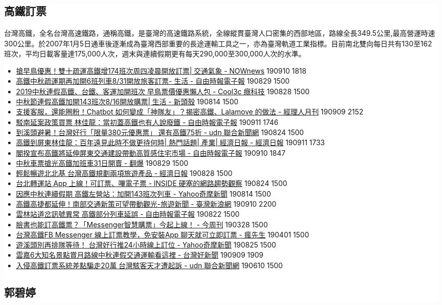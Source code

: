 ## 高鐵訂票

台灣高鐵，全名台灣高速鐵路，通稱高鐵，是臺灣的高速鐵路系統，全線縱貫臺灣人口密集的西部地區，路線全長349.5公里,最高營運時速300公里。於2007年1月5日通車後逐漸成為臺灣西部重要的長途運輸工具之一，亦為臺灣軌道工業指標。目前南北雙向每日共有130至162班次，平均日載客量達175,000人次，週末與連續假期更有每天290,000至300,000人次的水準。
- [搶早鳥優惠！雙十疏運高鐵增174班次周四凌晨開放訂票| 交通氣象 - NOWnews](https://www.nownews.com/news/20190910/3623349/ "搶早鳥優惠！雙十疏運高鐵增174班次周四凌晨開放訂票| 交通氣象 - NOWnews") 190910 1818
- [高鐵中秋疏運期再加開6班列車8/31開放旅客訂票- 生活 - 自由時報電子報](https://news.ltn.com.tw/news/life/breakingnews/2899546 "高鐵中秋疏運期再加開6班列車8/31開放旅客訂票- 生活 - 自由時報電子報") 190829 1500
- [2019中秋連假高鐵、台鐵、客運加開班次 早鳥票價優惠懶人包 - Cool3c 癮科技](https://www.cool3c.com/article/147396 "2019中秋連假高鐵、台鐵、客運加開班次 早鳥票價優惠懶人包 - Cool3c 癮科技") 190828 1500
- [中秋節連假高鐵加開143班次8/16開放購票| 生活 - 新頭殼](https://newtalk.tw/news/view/2019-08-14/285606 "中秋節連假高鐵加開143班次8/16開放購票| 生活 - 新頭殼") 190814 1500
- [支援客服，還能圈粉！Chatbot 如何變成「神隊友」？揭密高鐵、Lalamove 的做法 - 經理人月刊](https://www.managertoday.com.tw/articles/view/58244 "支援客服，還能圈粉！Chatbot 如何變成「神隊友」？揭密高鐵、Lalamove 的做法 - 經理人月刊") 190909 2152
- [駁南延案政策買票 林佳龍：當初蓋高鐵也有人說廢鐵 - 自由時報電子報](https://news.ltn.com.tw/news/life/breakingnews/2912768 "駁南延案政策買票 林佳龍：當初蓋高鐵也有人說廢鐵 - 自由時報電子報") 190911 1746
- [到溪頭避暑！台灣好行「限量380元優惠票」 還有高鐵75折 - udn 聯合新聞網](https://udn.com/news/story/7934/4006927 "到溪頭避暑！台灣好行「限量380元優惠票」 還有高鐵75折 - udn 聯合新聞網") 190824 1500
- [高鐵到屏東林佳龍：百年遠見此時不做更待何時| 熱門話題| 產業| 經濟日報 - 經濟日報](https://money.udn.com/money/story/5930/4042310 "高鐵到屏東林佳龍：百年遠見此時不做更待何時| 熱門話題| 產業| 經濟日報 - 經濟日報") 190911 1733
- [閣揆宣布高鐵將延伸屏東交通建設帶動高質感住宅市場 - 自由時報電子報](https://estate.ltn.com.tw/article/8196 "閣揆宣布高鐵將延伸屏東交通建設帶動高質感住宅市場 - 自由時報電子報") 190910 1847
- [中秋車票搶光高鐵加班車31日開賣 - 翻爆](https://turnnewsapp.com/choice/125350.html "中秋車票搶光高鐵加班車31日開賣 - 翻爆") 190829 1500
- [輕鬆暢遊北北基 台灣高鐵規劃兩項旅遊產品 - 經濟日報](https://money.udn.com/money/story/12524/4015206 "輕鬆暢遊北北基 台灣高鐵規劃兩項旅遊產品 - 經濟日報") 190828 1500
- [台北轉運站 App 上線！可訂票、嗶電子票 - INSIDE 硬塞的網路趨勢觀察](https://www.inside.com.tw/article/17310-taipeibus-app "台北轉運站 App 上線！可訂票、嗶電子票 - INSIDE 硬塞的網路趨勢觀察") 190824 1500
- [因應中秋連續假期 高鐵左營站：加開143班次列車 - Yahoo奇摩新聞](https://tw.news.yahoo.com/%E5%9B%A0%E6%87%89%E4%B8%AD%E7%A7%8B%E9%80%A3%E7%BA%8C%E5%81%87%E6%9C%9F-%E9%AB%98%E9%90%B5%E5%B7%A6%E7%87%9F%E7%AB%99-%E5%8A%A0%E9%96%8B143%E7%8F%AD%E6%AC%A1%E5%88%97%E8%BB%8A-020715235.html "因應中秋連續假期 高鐵左營站：加開143班次列車 - Yahoo奇摩新聞") 190814 1500
- [高鐵高捷都延伸！南部交通新策可望帶動觀光-旅遊新聞 - 臺灣新浪網](https://news.sina.com.tw/article/20190910/32622362.html "高鐵高捷都延伸！南部交通新策可望帶動觀光-旅遊新聞 - 臺灣新浪網") 190910 2200
- [雲林站道岔訊號異常 高鐵部分列車延誤 - 自由時報電子報](https://m.ltn.com.tw/news/life/breakingnews/2892385 "雲林站道岔訊號異常 高鐵部分列車延誤 - 自由時報電子報") 190822 1500
- [臉書也能訂高鐵票？「Messenger智慧購票」今起上線！ - 今周刊](https://www.businesstoday.com.tw/article/category/80392/post/201903280016/ "臉書也能訂高鐵票？「Messenger智慧購票」今起上線！ - 今周刊") 190328 1500
- [台灣高鐵FB Messenger 線上訂票教學，免安裝App 聊天就可立即訂票 - 瘋先生](https://mrmad.com.tw/thsrc-fb-messenger "台灣高鐵FB Messenger 線上訂票教學，免安裝App 聊天就可立即訂票 - 瘋先生") 190401 1500
- [遊溪頭別再排隊等待！ 台灣好行推24小時線上訂位 - Yahoo奇摩新聞](https://tw.news.yahoo.com/%E9%81%8A%E6%BA%AA%E9%A0%AD%E5%88%A5%E5%86%8D%E6%8E%92%E9%9A%8A%E7%AD%89%E5%BE%85-%E5%8F%B0%E7%81%A3%E5%A5%BD%E8%A1%8C%E6%8E%A824%E5%B0%8F%E6%99%82%E7%B7%9A%E4%B8%8A%E8%A8%82%E4%BD%8D-061036630.html "遊溪頭別再排隊等待！ 台灣好行推24小時線上訂位 - Yahoo奇摩新聞") 190825 1500
- [雲嘉6大知名景點賞月路線中秋連假交通運輸看這裡 - 台灣好新聞](https://www.taiwanhot.net/?p=746922 "雲嘉6大知名景點賞月路線中秋連假交通運輸看這裡 - 台灣好新聞") 190909 1909
- [入侵高鐵訂票系統差點騙走20萬 台灣駭客天才遭起訴 - udn 聯合新聞網](https://udn.com/news/story/7321/3862282 "入侵高鐵訂票系統差點騙走20萬 台灣駭客天才遭起訴 - udn 聯合新聞網") 190610 1500

## 郭碧婷
